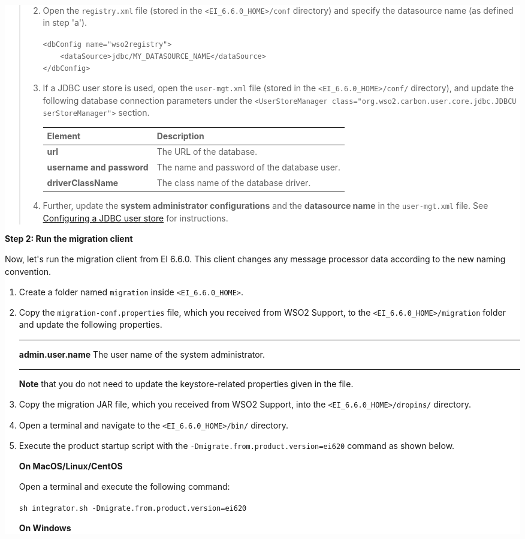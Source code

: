 >2.  Open the `registry.xml` file (stored in the `<EI_6.6.0_HOME>/conf` directory) and specify the datasource name (as defined in step \'a\').
>
>     ```
>     <dbConfig name="wso2registry">   
>         <dataSource>jdbc/MY_DATASOURCE_NAME</dataSource>
>     </dbConfig>
>     ```
>
>3.  If a JDBC user store is used, open the `user-mgt.xml` file (stored in the `<EI_6.6.0_HOME>/conf/` directory), and update the following database connection parameters under the `<UserStoreManager class="org.wso2.carbon.user.core.jdbc.JDBCUserStoreManager">` section.
>
>     **Element** | **Description** 
>     ---|---
>     **url** | The URL of the database. 
>     **username and password** | The name and password of the database user. 
>     **driverClassName** | The class name of the database driver. 
>
>4.  Further, update the **system administrator configurations** and the **datasource name** in the `user-mgt.xml` file. See [Configuring a JDBC user store](https://docs.wso2.com/display/EI660/Configuring+a+JDBC+User+Store) for instructions.


**Step 2: Run the migration client**

Now, let's run the migration client from EI 6.6.0. This client changes any message processor data according to the new naming convention.

1.  Create a folder named `migration` inside `<EI_6.6.0_HOME>`.

2.  Copy the `migration-conf.properties` file, which you received from WSO2 Support, to the `<EI_6.6.0_HOME>/migration` folder and update the following properties.

      --------------------- --------------------------------------------------------
      **admin.user.name**   The user name of the system administrator.

      --------------------- --------------------------------------------------------

    **Note** that you do not need to update the keystore-related properties given in the file.

3. Copy the migration JAR file, which you received from WSO2 Support, into the `<EI_6.6.0_HOME>/dropins/` directory.

4.  Open a terminal and navigate to the `<EI_6.6.0_HOME>/bin/` directory.

5.  Execute the product startup script with the `-Dmigrate.from.product.version=ei620` command as shown below.

    **On MacOS/Linux/CentOS**

    Open a terminal and execute the following command:

    ```
    sh integrator.sh -Dmigrate.from.product.version=ei620
    ```
    
    **On Windows**
